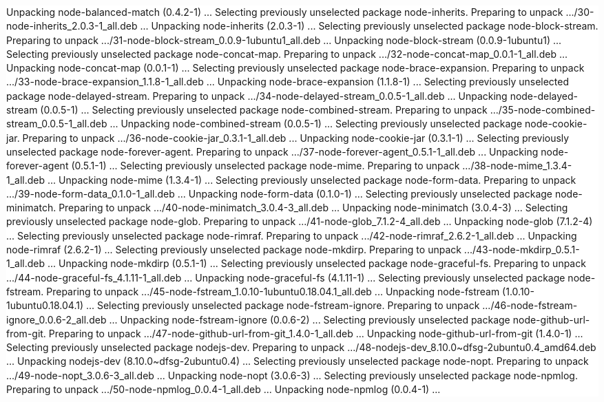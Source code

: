 Unpacking node-balanced-match (0.4.2-1) ...
Selecting previously unselected package node-inherits.
Preparing to unpack .../30-node-inherits_2.0.3-1_all.deb ...
Unpacking node-inherits (2.0.3-1) ...
Selecting previously unselected package node-block-stream.
Preparing to unpack .../31-node-block-stream_0.0.9-1ubuntu1_all.deb ...
Unpacking node-block-stream (0.0.9-1ubuntu1) ...
Selecting previously unselected package node-concat-map.
Preparing to unpack .../32-node-concat-map_0.0.1-1_all.deb ...
Unpacking node-concat-map (0.0.1-1) ...
Selecting previously unselected package node-brace-expansion.
Preparing to unpack .../33-node-brace-expansion_1.1.8-1_all.deb ...
Unpacking node-brace-expansion (1.1.8-1) ...
Selecting previously unselected package node-delayed-stream.
Preparing to unpack .../34-node-delayed-stream_0.0.5-1_all.deb ...
Unpacking node-delayed-stream (0.0.5-1) ...
Selecting previously unselected package node-combined-stream.
Preparing to unpack .../35-node-combined-stream_0.0.5-1_all.deb ...
Unpacking node-combined-stream (0.0.5-1) ...
Selecting previously unselected package node-cookie-jar.
Preparing to unpack .../36-node-cookie-jar_0.3.1-1_all.deb ...
Unpacking node-cookie-jar (0.3.1-1) ...
Selecting previously unselected package node-forever-agent.
Preparing to unpack .../37-node-forever-agent_0.5.1-1_all.deb ...
Unpacking node-forever-agent (0.5.1-1) ...
Selecting previously unselected package node-mime.
Preparing to unpack .../38-node-mime_1.3.4-1_all.deb ...
Unpacking node-mime (1.3.4-1) ...
Selecting previously unselected package node-form-data.
Preparing to unpack .../39-node-form-data_0.1.0-1_all.deb ...
Unpacking node-form-data (0.1.0-1) ...
Selecting previously unselected package node-minimatch.
Preparing to unpack .../40-node-minimatch_3.0.4-3_all.deb ...
Unpacking node-minimatch (3.0.4-3) ...
Selecting previously unselected package node-glob.
Preparing to unpack .../41-node-glob_7.1.2-4_all.deb ...
Unpacking node-glob (7.1.2-4) ...
Selecting previously unselected package node-rimraf.
Preparing to unpack .../42-node-rimraf_2.6.2-1_all.deb ...
Unpacking node-rimraf (2.6.2-1) ...
Selecting previously unselected package node-mkdirp.
Preparing to unpack .../43-node-mkdirp_0.5.1-1_all.deb ...
Unpacking node-mkdirp (0.5.1-1) ...
Selecting previously unselected package node-graceful-fs.
Preparing to unpack .../44-node-graceful-fs_4.1.11-1_all.deb ...
Unpacking node-graceful-fs (4.1.11-1) ...
Selecting previously unselected package node-fstream.
Preparing to unpack .../45-node-fstream_1.0.10-1ubuntu0.18.04.1_all.deb ...
Unpacking node-fstream (1.0.10-1ubuntu0.18.04.1) ...
Selecting previously unselected package node-fstream-ignore.
Preparing to unpack .../46-node-fstream-ignore_0.0.6-2_all.deb ...
Unpacking node-fstream-ignore (0.0.6-2) ...
Selecting previously unselected package node-github-url-from-git.
Preparing to unpack .../47-node-github-url-from-git_1.4.0-1_all.deb ...
Unpacking node-github-url-from-git (1.4.0-1) ...
Selecting previously unselected package nodejs-dev.
Preparing to unpack .../48-nodejs-dev_8.10.0~dfsg-2ubuntu0.4_amd64.deb ...
Unpacking nodejs-dev (8.10.0~dfsg-2ubuntu0.4) ...
Selecting previously unselected package node-nopt.
Preparing to unpack .../49-node-nopt_3.0.6-3_all.deb ...
Unpacking node-nopt (3.0.6-3) ...
Selecting previously unselected package node-npmlog.
Preparing to unpack .../50-node-npmlog_0.0.4-1_all.deb ...
Unpacking node-npmlog (0.0.4-1) ...